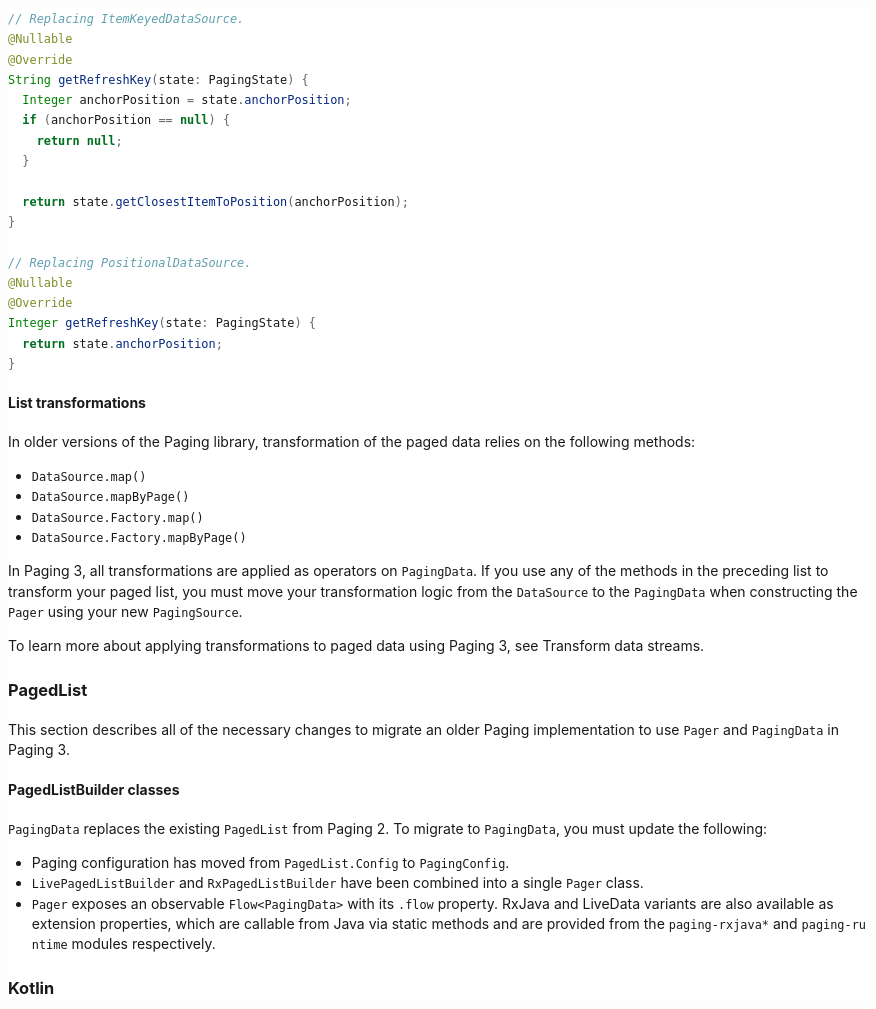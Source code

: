 ```java
// Replacing ItemKeyedDataSource.
@Nullable
@Override
String getRefreshKey(state: PagingState) {
  Integer anchorPosition = state.anchorPosition;
  if (anchorPosition == null) {
    return null;
  }

  return state.getClosestItemToPosition(anchorPosition);
}

// Replacing PositionalDataSource.
@Nullable
@Override
Integer getRefreshKey(state: PagingState) {
  return state.anchorPosition;
}
```

#### List transformations

In older versions of the Paging library, transformation of the paged data relies on the following methods:

*   `DataSource.map()`
*   `DataSource.mapByPage()`
*   `DataSource.Factory.map()`
*   `DataSource.Factory.mapByPage()`

In Paging 3, all transformations are applied as operators on `PagingData`. If you use any of the methods in the preceding list to transform your paged list, you must move your transformation logic from the `DataSource` to the `PagingData` when constructing the `Pager` using your new `PagingSource`.

To learn more about applying transformations to paged data using Paging 3, see Transform data streams.

### PagedList

This section describes all of the necessary changes to migrate an older Paging implementation to use `Pager` and `PagingData` in Paging 3.

#### PagedListBuilder classes

`PagingData` replaces the existing `PagedList` from Paging 2. To migrate to `PagingData`, you must update the following:

*   Paging configuration has moved from `PagedList.Config` to `PagingConfig`.
*   `LivePagedListBuilder` and `RxPagedListBuilder` have been combined into a single `Pager` class.
*   `Pager` exposes an observable `Flow<PagingData>` with its `.flow` property. RxJava and LiveData variants are also available as extension properties, which are callable from Java via static methods and are provided from the `paging-rxjava*` and `paging-runtime` modules respectively.

### Kotlin
